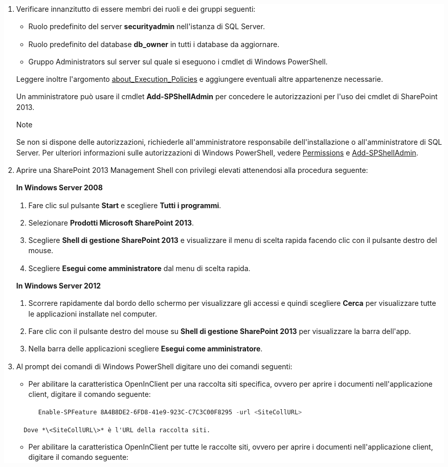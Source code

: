 1.  Verificare innanzitutto di essere membri dei ruoli e dei gruppi seguenti:
    
      - Ruolo predefinito del server **securityadmin** nell'istanza di SQL Server.
    
      - Ruolo predefinito del database **db\_owner** in tutti i database da aggiornare.
    
      - Gruppo Administrators sul server sul quale si eseguono i cmdlet di Windows PowerShell.
    
    Leggere inoltre l'argomento [about\_Execution\_Policies](http://go.microsoft.com/fwlink/p/?linkid=193050) e aggiungere eventuali altre appartenenze necessarie.
    
    Un amministratore può usare il cmdlet **Add-SPShellAdmin** per concedere le autorizzazioni per l'uso dei cmdlet di SharePoint 2013.
    

    > [!NOTE]
    > Se non si dispone delle autorizzazioni, richiederle all'amministratore responsabile dell'installazione o all'amministratore di SQL Server. Per ulteriori informazioni sulle autorizzazioni di Windows PowerShell, vedere <A href="https://docs.microsoft.com/en-us/powershell/module/sharepoint-server/?view=sharepoint-ps">Permissions</A> e <A href="https://technet.microsoft.com/it-it/library/ff607596(v=office.15)">Add-SPShellAdmin</A>.



2.  Aprire una SharePoint 2013 Management Shell con privilegi elevati attenendosi alla procedura seguente:
    
    **In Windows Server 2008**
    
    1.  Fare clic sul pulsante **Start** e scegliere **Tutti i programmi**.
    
    2.  Selezionare **Prodotti Microsoft SharePoint 2013**.
    
    3.  Scegliere **Shell di gestione SharePoint 2013** e visualizzare il menu di scelta rapida facendo clic con il pulsante destro del mouse.
    
    4.  Scegliere **Esegui come amministratore** dal menu di scelta rapida.
    
    **In Windows Server 2012**
    
    1.  Scorrere rapidamente dal bordo dello schermo per visualizzare gli accessi e quindi scegliere **Cerca** per visualizzare tutte le applicazioni installate nel computer.
    
    2.  Fare clic con il pulsante destro del mouse su **Shell di gestione SharePoint 2013** per visualizzare la barra dell'app.
    
    3.  Nella barra delle applicazioni scegliere **Esegui come amministratore**.

3.  Al prompt dei comandi di Windows PowerShell digitare uno dei comandi seguenti:
    
      - Per abilitare la caratteristica OpenInClient per una raccolta siti specifica, ovvero per aprire i documenti nell'applicazione client, digitare il comando seguente:

      ```PowerShell  
            Enable-SPFeature 8A4B8DE2-6FD8-41e9-923C-C7C3C00F8295 -url <SiteCollURL>
      ```
      ```  
        Dove *\<SiteCollURL\>* è l'URL della raccolta siti.
      ```
    
      - Per abilitare la caratteristica OpenInClient per tutte le raccolte siti, ovvero per aprire i documenti nell'applicazione client, digitare il comando seguente:
